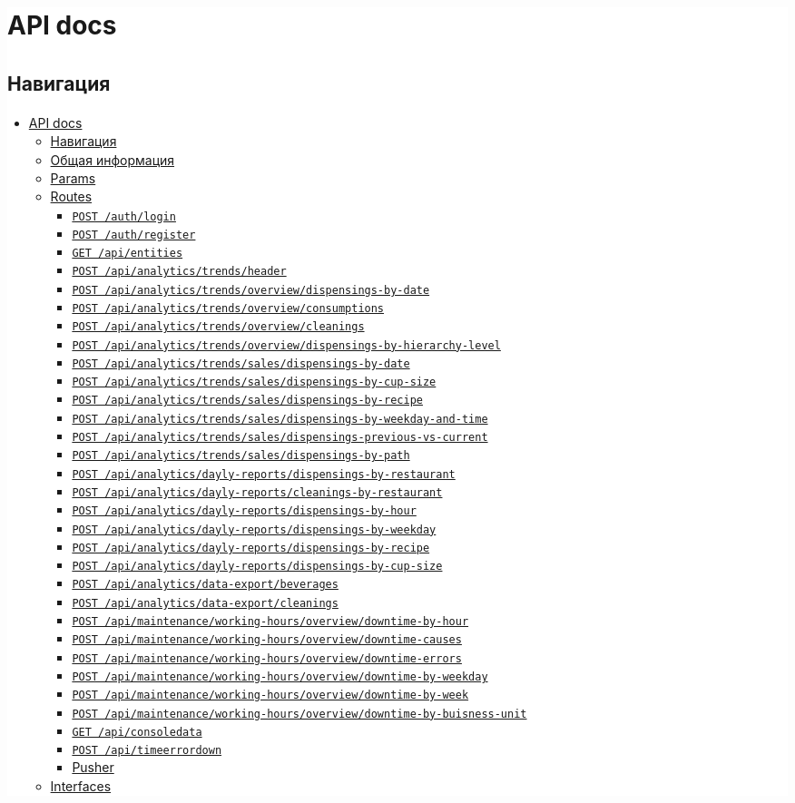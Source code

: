 # API docs

## Навигация

- [API docs](#api-docs)
  - [Навигация](#навигация)
  - [Общая информация](#общая-информация)
  - [Params](#params)
  - [Routes](#routes)
    - [`POST /auth/login`](#post-authlogin)
    - [`POST /auth/register`](#post-authregister)
    - [`GET /api/entities`](#get-apientities)
    - [`POST /api/analytics/trends/header`](#post-apianalyticstrendsheader)
    - [`POST /api/analytics/trends/overview/dispensings-by-date`](#post-apianalyticstrendsoverviewdispensings-by-date)
    - [`POST /api/analytics/trends/overview/consumptions`](#post-apianalyticstrendsoverviewconsumptions)
    - [`POST /api/analytics/trends/overview/cleanings`](#post-apianalyticstrendsoverviewcleanings)
    - [`POST /api/analytics/trends/overview/dispensings-by-hierarchy-level`](#post-apianalyticstrendsoverviewdispensings-by-hierarchy-level)
    - [`POST /api/analytics/trends/sales/dispensings-by-date`](#post-apianalyticstrendssalesdispensings-by-date)
    - [`POST /api/analytics/trends/sales/dispensings-by-cup-size`](#post-apianalyticstrendssalesdispensings-by-cup-size)
    - [`POST /api/analytics/trends/sales/dispensings-by-recipe`](#post-apianalyticstrendssalesdispensings-by-recipe)
    - [`POST /api/analytics/trends/sales/dispensings-by-weekday-and-time`](#post-apianalyticstrendssalesdispensings-by-weekday-and-time)
    - [`POST /api/analytics/trends/sales/dispensings-previous-vs-current`](#post-apianalyticstrendssalesdispensings-previous-vs-current)
    - [`POST /api/analytics/trends/sales/dispensings-by-path`](#post-apianalyticstrendssalesdispensings-by-path)
    - [`POST /api/analytics/dayly-reports/dispensings-by-restaurant`](#post-apianalyticsdayly-reportsdispensings-by-restaurant)
    - [`POST /api/analytics/dayly-reports/cleanings-by-restaurant`](#post-apianalyticsdayly-reportscleanings-by-restaurant)
    - [`POST /api/analytics/dayly-reports/dispensings-by-hour`](#post-apianalyticsdayly-reportsdispensings-by-hour)
    - [`POST /api/analytics/dayly-reports/dispensings-by-weekday`](#post-apianalyticsdayly-reportsdispensings-by-weekday)
    - [`POST /api/analytics/dayly-reports/dispensings-by-recipe`](#post-apianalyticsdayly-reportsdispensings-by-recipe)
    - [`POST /api/analytics/dayly-reports/dispensings-by-cup-size`](#post-apianalyticsdayly-reportsdispensings-by-cup-size)
    - [`POST /api/analytics/data-export/beverages`](#post-apianalyticsdata-exportbeverages)
    - [`POST /api/analytics/data-export/cleanings`](#post-apianalyticsdata-exportcleanings)
    - [`POST /api/maintenance/working-hours/overview/downtime-by-hour`](#post-apimaintenanceworking-hoursoverviewdowntime-by-hour)
    - [`POST /api/maintenance/working-hours/overview/downtime-causes`](#post-apimaintenanceworking-hoursoverviewdowntime-causes)
    - [`POST /api/maintenance/working-hours/overview/downtime-errors`](#post-apimaintenanceworking-hoursoverviewdowntime-errors)
    - [`POST /api/maintenance/working-hours/overview/downtime-by-weekday`](#post-apimaintenanceworking-hoursoverviewdowntime-by-weekday)
    - [`POST /api/maintenance/working-hours/overview/downtime-by-week`](#post-apimaintenanceworking-hoursoverviewdowntime-by-week)
    - [`POST /api/maintenance/working-hours/overview/downtime-by-buisness-unit`](#post-apimaintenanceworking-hoursoverviewdowntime-by-buisness-unit)
    - [`GET /api/consoledata`](#get-apiconsoledata)
    - [`POST /api/timeerrordown`](#post-apitimeerrordown)
    - [Pusher](#pusher)
  - [Interfaces](#interfaces)